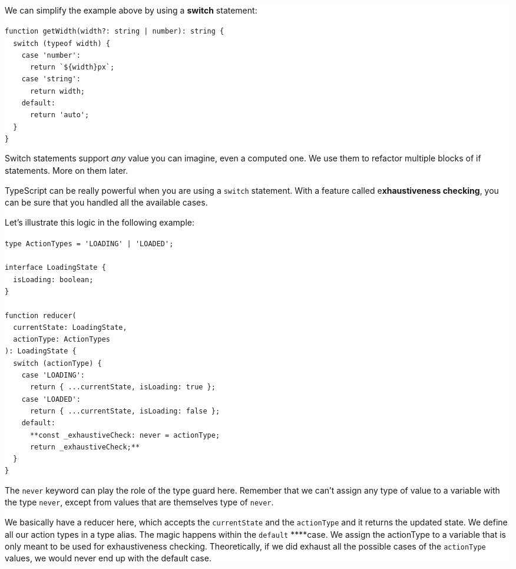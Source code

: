 We can simplify the example above by using a **switch** statement:

```tsx
function getWidth(width?: string | number): string {
  switch (typeof width) {
    case 'number': 
      return `${width}px`;
    case 'string':
      return width;
    default: 
      return 'auto';
  }
}
```

Switch statements support *any* value you can imagine, even a computed one. We use them to refactor multiple blocks of if statements. More on them later.

TypeScript can be really powerful when you are using a `switch` statement. With a feature called e**xhaustiveness checking**, you can be sure that you handled all the available cases.

Let’s illustrate this logic in the following example:

```tsx
type ActionTypes = 'LOADING' | 'LOADED';

interface LoadingState {
  isLoading: boolean;
}

function reducer(
  currentState: LoadingState,
  actionType: ActionTypes
): LoadingState {
  switch (actionType) {
    case 'LOADING':
      return { ...currentState, isLoading: true };
    case 'LOADED':
      return { ...currentState, isLoading: false };
    default:
      **const _exhaustiveCheck: never = actionType;
      return _exhaustiveCheck;**
  }
}
```

The `never` keyword can play the role of the type guard here. Remember that we can’t assign any type of value to a variable with the type `never`, except from values that are themselves type of `never`.

We basically have a reducer here, which accepts the `currentState` and the `actionType` and it returns  the updated state. We define all our action types in a type alias. The magic happens within the `default` ****case. We assign the actionType to a variable that is only meant to be used for exhaustiveness checking. Theoretically, if we did exhaust all the possible cases of the `actionType` values, we would never end up with the default case.
